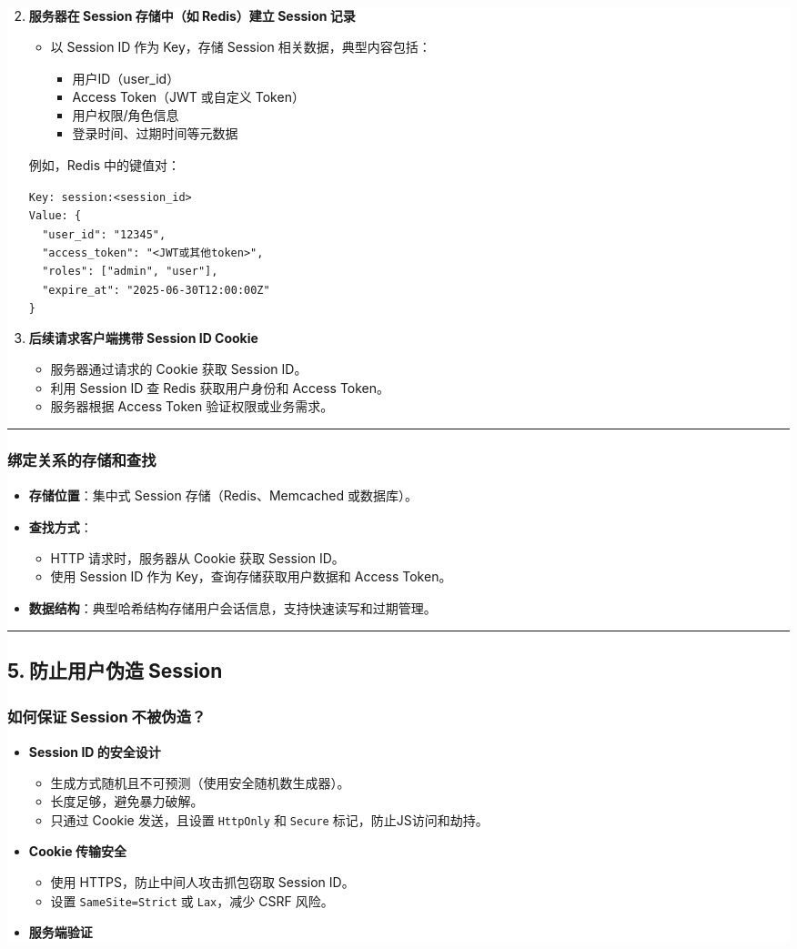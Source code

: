 2. **服务器在 Session 存储中（如 Redis）建立 Session 记录**

   * 以 Session ID 作为 Key，存储 Session 相关数据，典型内容包括：

     * 用户ID（user\_id）
     * Access Token（JWT 或自定义 Token）
     * 用户权限/角色信息
     * 登录时间、过期时间等元数据

   例如，Redis 中的键值对：

   ```
   Key: session:<session_id>  
   Value: {
     "user_id": "12345",
     "access_token": "<JWT或其他token>",
     "roles": ["admin", "user"],
     "expire_at": "2025-06-30T12:00:00Z"
   }
   ```

3. **后续请求客户端携带 Session ID Cookie**

   * 服务器通过请求的 Cookie 获取 Session ID。
   * 利用 Session ID 查 Redis 获取用户身份和 Access Token。
   * 服务器根据 Access Token 验证权限或业务需求。

---

### 绑定关系的存储和查找

* **存储位置**：集中式 Session 存储（Redis、Memcached 或数据库）。
* **查找方式**：

  * HTTP 请求时，服务器从 Cookie 获取 Session ID。
  * 使用 Session ID 作为 Key，查询存储获取用户数据和 Access Token。
* **数据结构**：典型哈希结构存储用户会话信息，支持快速读写和过期管理。

---

## 5. 防止用户伪造 Session

### 如何保证 Session 不被伪造？

* **Session ID 的安全设计**

  * 生成方式随机且不可预测（使用安全随机数生成器）。
  * 长度足够，避免暴力破解。
  * 只通过 Cookie 发送，且设置 `HttpOnly` 和 `Secure` 标记，防止JS访问和劫持。

* **Cookie 传输安全**

  * 使用 HTTPS，防止中间人攻击抓包窃取 Session ID。
  * 设置 `SameSite=Strict` 或 `Lax`，减少 CSRF 风险。

* **服务端验证**
